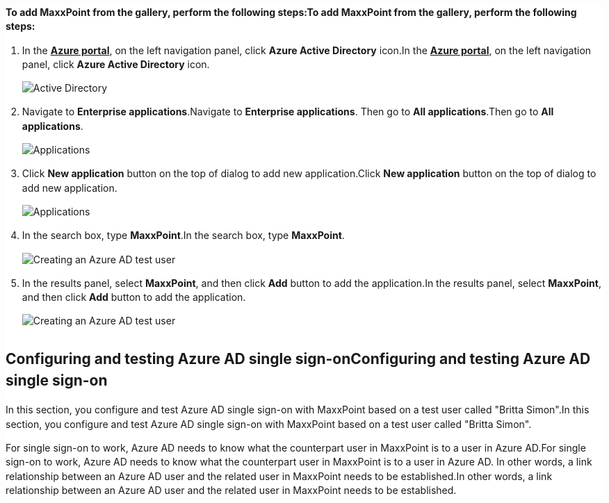 <span data-ttu-id="9dfe8-125">**To add MaxxPoint from the gallery, perform the following steps:**</span><span class="sxs-lookup"><span data-stu-id="9dfe8-125">**To add MaxxPoint from the gallery, perform the following steps:**</span></span>

1. <span data-ttu-id="9dfe8-126">In the **[Azure portal](https://portal.azure.com)**, on the left navigation panel, click **Azure Active Directory** icon.</span><span class="sxs-lookup"><span data-stu-id="9dfe8-126">In the **[Azure portal](https://portal.azure.com)**, on the left navigation panel, click **Azure Active Directory** icon.</span></span> 

    ![Active Directory][1]

1. <span data-ttu-id="9dfe8-128">Navigate to **Enterprise applications**.</span><span class="sxs-lookup"><span data-stu-id="9dfe8-128">Navigate to **Enterprise applications**.</span></span> <span data-ttu-id="9dfe8-129">Then go to **All applications**.</span><span class="sxs-lookup"><span data-stu-id="9dfe8-129">Then go to **All applications**.</span></span>

    ![Applications][2]
    
1. <span data-ttu-id="9dfe8-131">Click **New application** button on the top of dialog to add new application.</span><span class="sxs-lookup"><span data-stu-id="9dfe8-131">Click **New application** button on the top of dialog to add new application.</span></span>

    ![Applications][3]

1. <span data-ttu-id="9dfe8-133">In the search box, type **MaxxPoint**.</span><span class="sxs-lookup"><span data-stu-id="9dfe8-133">In the search box, type **MaxxPoint**.</span></span>

    ![Creating an Azure AD test user](./media/maxxpoint-tutorial/tutorial_maxxpoint_001.png)

1. <span data-ttu-id="9dfe8-135">In the results panel, select **MaxxPoint**, and then click **Add** button to add the application.</span><span class="sxs-lookup"><span data-stu-id="9dfe8-135">In the results panel, select **MaxxPoint**, and then click **Add** button to add the application.</span></span>

    ![Creating an Azure AD test user](./media/maxxpoint-tutorial/tutorial_maxxpoint_0001.png)

##  <a name="configuring-and-testing-azure-ad-single-sign-on"></a><span data-ttu-id="9dfe8-137">Configuring and testing Azure AD single sign-on</span><span class="sxs-lookup"><span data-stu-id="9dfe8-137">Configuring and testing Azure AD single sign-on</span></span>
<span data-ttu-id="9dfe8-138">In this section, you configure and test Azure AD single sign-on with MaxxPoint based on a test user called "Britta Simon".</span><span class="sxs-lookup"><span data-stu-id="9dfe8-138">In this section, you configure and test Azure AD single sign-on with MaxxPoint based on a test user called "Britta Simon".</span></span>

<span data-ttu-id="9dfe8-139">For single sign-on to work, Azure AD needs to know what the counterpart user in MaxxPoint is to a user in Azure AD.</span><span class="sxs-lookup"><span data-stu-id="9dfe8-139">For single sign-on to work, Azure AD needs to know what the counterpart user in MaxxPoint is to a user in Azure AD.</span></span> <span data-ttu-id="9dfe8-140">In other words, a link relationship between an Azure AD user and the related user in MaxxPoint needs to be established.</span><span class="sxs-lookup"><span data-stu-id="9dfe8-140">In other words, a link relationship between an Azure AD user and the related user in MaxxPoint needs to be established.</span></span>


[1]: ./media/maxxpoint-tutorial/tutorial_general_01.png
[2]: ./media/maxxpoint-tutorial/tutorial_general_02.png
[3]: ./media/maxxpoint-tutorial/tutorial_general_03.png
[4]: ./media/maxxpoint-tutorial/tutorial_general_04.png
[100]: ./media/maxxpoint-tutorial/tutorial_general_100.png
[200]: ./media/maxxpoint-tutorial/tutorial_general_200.png
[201]: ./media/maxxpoint-tutorial/tutorial_general_201.png
[202]: ./media/maxxpoint-tutorial/tutorial_general_202.png
[203]: ./media/maxxpoint-tutorial/tutorial_general_203.png